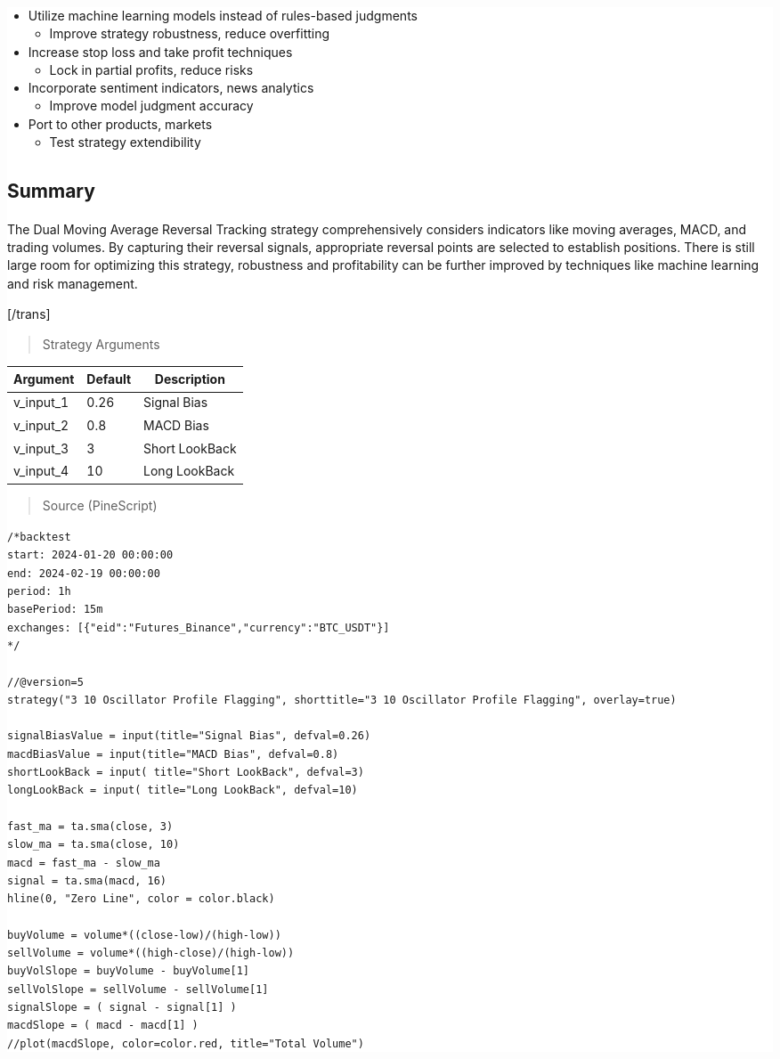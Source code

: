 - Utilize machine learning models instead of rules-based judgments
  - Improve strategy robustness, reduce overfitting
- Increase stop loss and take profit techniques
  - Lock in partial profits, reduce risks
- Incorporate sentiment indicators, news analytics
  - Improve model judgment accuracy  
- Port to other products, markets
  - Test strategy extendibility

## Summary  

The Dual Moving Average Reversal Tracking strategy comprehensively considers indicators like moving averages, MACD, and trading volumes. By capturing their reversal signals, appropriate reversal points are selected  to establish positions. There is still large room for optimizing this strategy, robustness and profitability can be further improved by techniques like machine learning and risk management.  

[/trans]

> Strategy Arguments



|Argument|Default|Description|
|----|----|----|
|v_input_1|0.26|Signal Bias|
|v_input_2|0.8|MACD Bias|
|v_input_3|3|Short LookBack|
|v_input_4|10|Long LookBack|


> Source (PineScript)

``` pinescript
/*backtest
start: 2024-01-20 00:00:00
end: 2024-02-19 00:00:00
period: 1h
basePeriod: 15m
exchanges: [{"eid":"Futures_Binance","currency":"BTC_USDT"}]
*/

//@version=5
strategy("3 10 Oscillator Profile Flagging", shorttitle="3 10 Oscillator Profile Flagging", overlay=true)

signalBiasValue = input(title="Signal Bias", defval=0.26)
macdBiasValue = input(title="MACD Bias", defval=0.8)
shortLookBack = input( title="Short LookBack", defval=3)
longLookBack = input( title="Long LookBack", defval=10)

fast_ma = ta.sma(close, 3)
slow_ma = ta.sma(close, 10)
macd = fast_ma - slow_ma
signal = ta.sma(macd, 16)
hline(0, "Zero Line", color = color.black)

buyVolume = volume*((close-low)/(high-low))
sellVolume = volume*((high-close)/(high-low))
buyVolSlope = buyVolume - buyVolume[1]
sellVolSlope = sellVolume - sellVolume[1]
signalSlope = ( signal - signal[1] )
macdSlope = ( macd - macd[1] )
//plot(macdSlope, color=color.red, title="Total Volume")
```